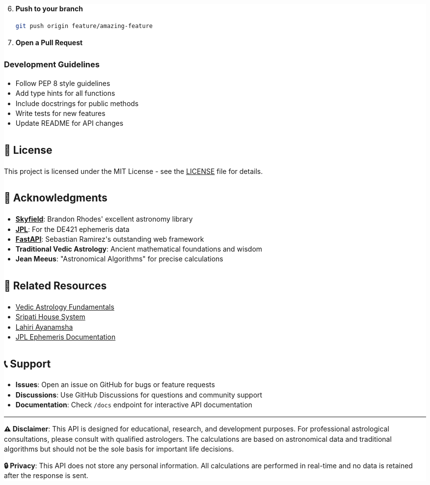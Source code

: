    ```bash
   ```
6. **Push to your branch**
   ```bash
   git push origin feature/amazing-feature
   ```
7. **Open a Pull Request**

### Development Guidelines
- Follow PEP 8 style guidelines
- Add type hints for all functions
- Include docstrings for public methods
- Write tests for new features
- Update README for API changes

## 📄 License

This project is licensed under the MIT License - see the [LICENSE](LICENSE) file for details.

## 🙏 Acknowledgments

- **[Skyfield](https://rhodesmill.org/skyfield/)**: Brandon Rhodes' excellent astronomy library
- **[JPL](https://www.jpl.nasa.gov/)**: For the DE421 ephemeris data
- **[FastAPI](https://fastapi.tiangolo.com/)**: Sebastian Ramirez's outstanding web framework
- **Traditional Vedic Astrology**: Ancient mathematical foundations and wisdom
- **Jean Meeus**: "Astronomical Algorithms" for precise calculations

## 🔗 Related Resources

- [Vedic Astrology Fundamentals](https://en.wikipedia.org/wiki/Hindu_astrology)
- [Sripati House System](https://en.wikipedia.org/wiki/House_(astrology)#Sripati)
- [Lahiri Ayanamsha](https://en.wikipedia.org/wiki/Ayanamsa)
- [JPL Ephemeris Documentation](https://ssd.jpl.nasa.gov/planets/eph_export.html)

## 📞 Support

- **Issues**: Open an issue on GitHub for bugs or feature requests
- **Discussions**: Use GitHub Discussions for questions and community support
- **Documentation**: Check `/docs` endpoint for interactive API documentation

---

**⚠️ Disclaimer**: This API is designed for educational, research, and development purposes. For professional astrological consultations, please consult with qualified astrologers. The calculations are based on astronomical data and traditional algorithms but should not be the sole basis for important life decisions.

**🔒 Privacy**: This API does not store any personal information. All calculations are performed in real-time and no data is retained after the response is sent.
